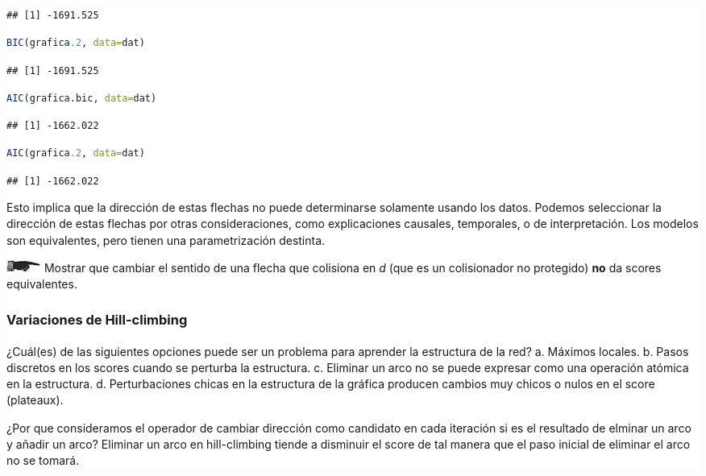 ```
## [1] -1691.525
```

```r
BIC(grafica.2, data=dat)
```

```
## [1] -1691.525
```

```r
AIC(grafica.bic, data=dat)
```

```
## [1] -1662.022
```

```r
AIC(grafica.2, data=dat)
```

```
## [1] -1662.022
```

Esto implica que la dirección de estas flechas no puede determinarse 
solamente usando los datos. Podemos seleccionar la dirección de estas
flechas por otras consideraciones, como explicaciones causales, temporales,
o de interpretación. Los modelos son equivalentes, pero tienen
una parametrización destinta.

![](./imagenes/manicule2.jpg)  Mostrar que cambiar el sentido de una 
flecha que colisiona en $d$ (que es un colisionador no protegido) **no** da
scores equivalentes.


### Variaciones de Hill-climbing

<div class="clicker">
¿Cuál(es) de las siguientes opciones puede ser un problema para aprender la 
estructura de la red?  
a. Máximos locales.  
b. Pasos discretos en los scores cuando se perturba la estructura.  
c. Eliminar un arco no se puede expresar como una operación atómica en la 
estructura.  
d. Perturbaciones chicas en la estructura de la gráfica producen cambios muy 
chicos o nulos en el score (plateaux).  
</div>

¿Por que consideramos el operador de cambiar dirección como candidato en cada
iteración si es el resultado de elminar un arco y añadir un arco? 
Eliminar un 
arco en hill-climbing tiende a disminuir el score de tal manera que el paso 
inicial de eliminar el arco no se tomará.
